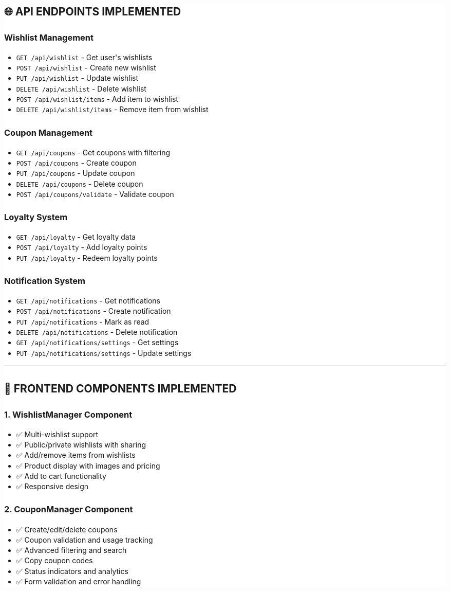 
## 🌐 **API ENDPOINTS IMPLEMENTED**

### **Wishlist Management**
- `GET /api/wishlist` - Get user's wishlists
- `POST /api/wishlist` - Create new wishlist
- `PUT /api/wishlist` - Update wishlist
- `DELETE /api/wishlist` - Delete wishlist
- `POST /api/wishlist/items` - Add item to wishlist
- `DELETE /api/wishlist/items` - Remove item from wishlist

### **Coupon Management**
- `GET /api/coupons` - Get coupons with filtering
- `POST /api/coupons` - Create coupon
- `PUT /api/coupons` - Update coupon
- `DELETE /api/coupons` - Delete coupon
- `POST /api/coupons/validate` - Validate coupon

### **Loyalty System**
- `GET /api/loyalty` - Get loyalty data
- `POST /api/loyalty` - Add loyalty points
- `PUT /api/loyalty` - Redeem loyalty points

### **Notification System**
- `GET /api/notifications` - Get notifications
- `POST /api/notifications` - Create notification
- `PUT /api/notifications` - Mark as read
- `DELETE /api/notifications` - Delete notification
- `GET /api/notifications/settings` - Get settings
- `PUT /api/notifications/settings` - Update settings

---

## 🎨 **FRONTEND COMPONENTS IMPLEMENTED**

### **1. WishlistManager Component**
- ✅ Multi-wishlist support
- ✅ Public/private wishlists with sharing
- ✅ Add/remove items from wishlists
- ✅ Product display with images and pricing
- ✅ Add to cart functionality
- ✅ Responsive design

### **2. CouponManager Component**
- ✅ Create/edit/delete coupons
- ✅ Coupon validation and usage tracking
- ✅ Advanced filtering and search
- ✅ Copy coupon codes
- ✅ Status indicators and analytics
- ✅ Form validation and error handling
